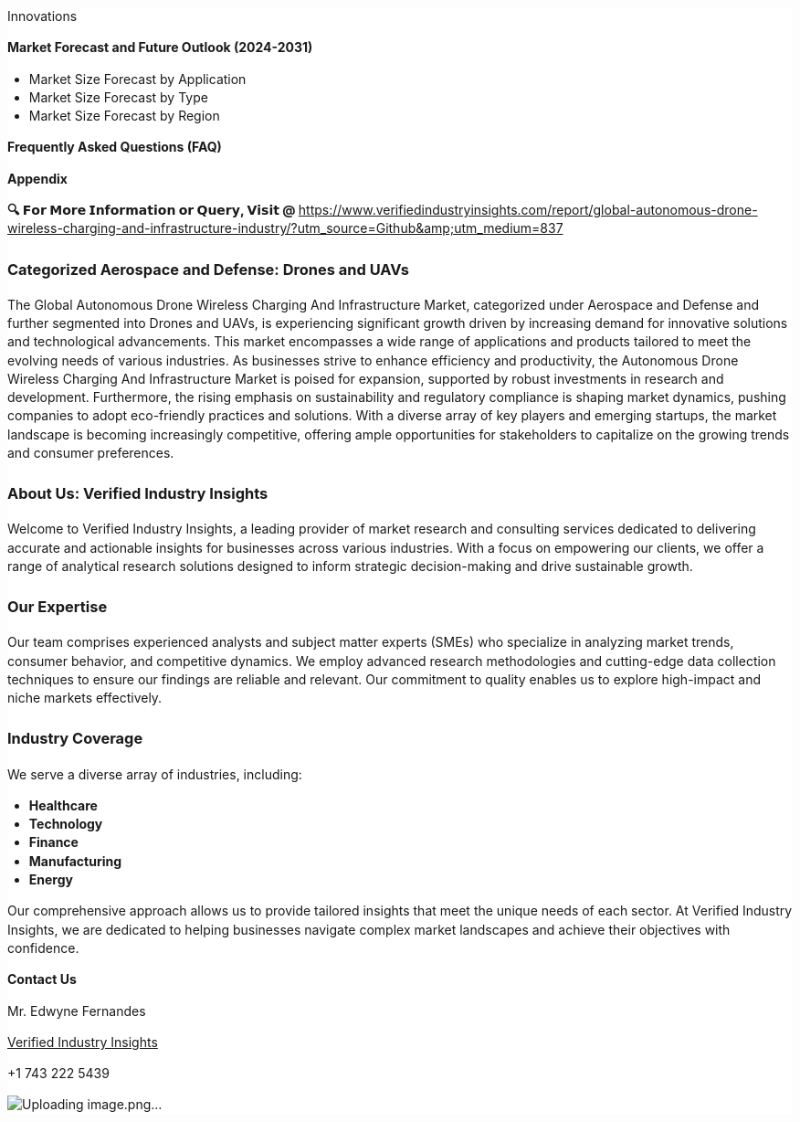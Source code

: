 Innovations</li></ul><p><strong>Market Forecast and Future Outlook (2024-2031)</strong></p><ul><li>Market Size Forecast by Application</li><li>Market Size Forecast by Type</li><li>Market Size Forecast by Region</li></ul><p><strong>Frequently Asked Questions (FAQ)</strong></p><p><strong>Appendix<br /></strong></p><p><strong>🔍 𝗙𝗼𝗿 𝗠𝗼𝗿𝗲 𝗜𝗻𝗳𝗼𝗿𝗺𝗮𝘁𝗶𝗼𝗻 𝗼𝗿 𝗤𝘂𝗲𝗿𝘆, 𝗩𝗶𝘀𝗶𝘁 @ </strong><a href="https://www.verifiedindustryinsights.com/report/global-autonomous-drone-wireless-charging-and-infrastructure-industry/?utm_source=Github&amp;utm_medium=837">https://www.verifiedindustryinsights.com/report/global-autonomous-drone-wireless-charging-and-infrastructure-industry/?utm_source=Github&amp;utm_medium=837</a>&nbsp;</p><h3>Categorized Aerospace and Defense: Drones and UAVs </h3><p>The Global Autonomous Drone Wireless Charging And Infrastructure Market, categorized under Aerospace and Defense and further segmented into Drones and UAVs, is experiencing significant growth driven by increasing demand for innovative solutions and technological advancements. This market encompasses a wide range of applications and products tailored to meet the evolving needs of various industries. As businesses strive to enhance efficiency and productivity, the Autonomous Drone Wireless Charging And Infrastructure Market is poised for expansion, supported by robust investments in research and development. Furthermore, the rising emphasis on sustainability and regulatory compliance is shaping market dynamics, pushing companies to adopt eco-friendly practices and solutions. With a diverse array of key players and emerging startups, the market landscape is becoming increasingly competitive, offering ample opportunities for stakeholders to capitalize on the growing trends and consumer preferences.</p><h3>About Us: Verified Industry Insights</h3><p>Welcome to Verified Industry Insights, a leading provider of market research and consulting services dedicated to delivering accurate and actionable insights for businesses across various industries. With a focus on empowering our clients, we offer a range of analytical research solutions designed to inform strategic decision-making and drive sustainable growth.</p><h3>Our Expertise</h3><p>Our team comprises experienced analysts and subject matter experts (SMEs) who specialize in analyzing market trends, consumer behavior, and competitive dynamics. We employ advanced research methodologies and cutting-edge data collection techniques to ensure our findings are reliable and relevant. Our commitment to quality enables us to explore high-impact and niche markets effectively.</p><h3>Industry Coverage</h3><p>We serve a diverse array of industries, including:</p><ul><li><strong>Healthcare</strong></li><li><strong>Technology</strong></li><li><strong>Finance</strong></li><li><strong>Manufacturing</strong></li><li><strong>Energy</strong></li></ul><p>Our comprehensive approach allows us to provide tailored insights that meet the unique needs of each sector. At Verified Industry Insights, we are dedicated to helping businesses navigate complex market landscapes and achieve their objectives with confidence.</p><p><strong>Contact Us</strong></p><p>Mr. Edwyne Fernandes</p><p><a href="https://www.verifiedindustryinsights.com/">Verified Industry Insights</a></p><p>+1 743 222 5439</p>
![Uploading image.png…]()
